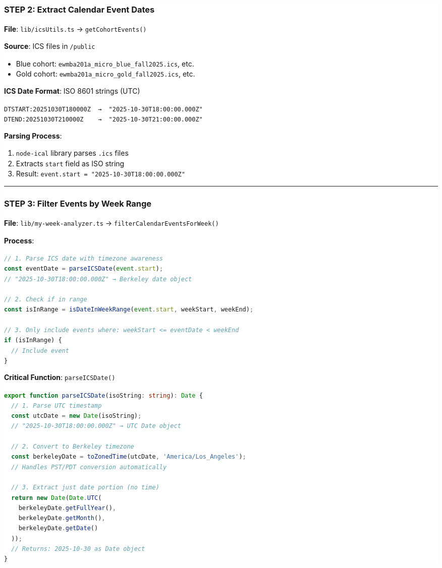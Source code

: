 
### STEP 2: Extract Calendar Event Dates
**File**: `lib/icsUtils.ts` → `getCohortEvents()`

**Source**: ICS files in `/public`
- Blue cohort: `ewmba201a_micro_blue_fall2025.ics`, etc.
- Gold cohort: `ewmba201a_micro_gold_fall2025.ics`, etc.

**ICS Date Format**: ISO 8601 strings (UTC)
```
DTSTART:20251030T180000Z  →  "2025-10-30T18:00:00.000Z"
DTEND:20251030T210000Z    →  "2025-10-30T21:00:00.000Z"
```

**Parsing Process**:
1. `node-ical` library parses `.ics` files
2. Extracts `start` field as ISO string
3. Result: `event.start = "2025-10-30T18:00:00.000Z"`

---

### STEP 3: Filter Events by Week Range
**File**: `lib/my-week-analyzer.ts` → `filterCalendarEventsForWeek()`

**Process**:
```typescript
// 1. Parse ICS date with timezone awareness
const eventDate = parseICSDate(event.start);
// "2025-10-30T18:00:00.000Z" → Berkeley date object

// 2. Check if in range
const isInRange = isDateInWeekRange(event.start, weekStart, weekEnd);

// 3. Only include events where: weekStart <= eventDate < weekEnd
if (isInRange) {
  // Include event
}
```

**Critical Function**: `parseICSDate()`
```typescript
export function parseICSDate(isoString: string): Date {
  // 1. Parse UTC timestamp
  const utcDate = new Date(isoString);
  // "2025-10-30T18:00:00.000Z" → UTC Date object
  
  // 2. Convert to Berkeley timezone
  const berkeleyDate = toZonedTime(utcDate, 'America/Los_Angeles');
  // Handles PST/PDT conversion automatically
  
  // 3. Extract just date portion (no time)
  return new Date(Date.UTC(
    berkeleyDate.getFullYear(), 
    berkeleyDate.getMonth(), 
    berkeleyDate.getDate()
  ));
  // Returns: 2025-10-30 as Date object
}
```
